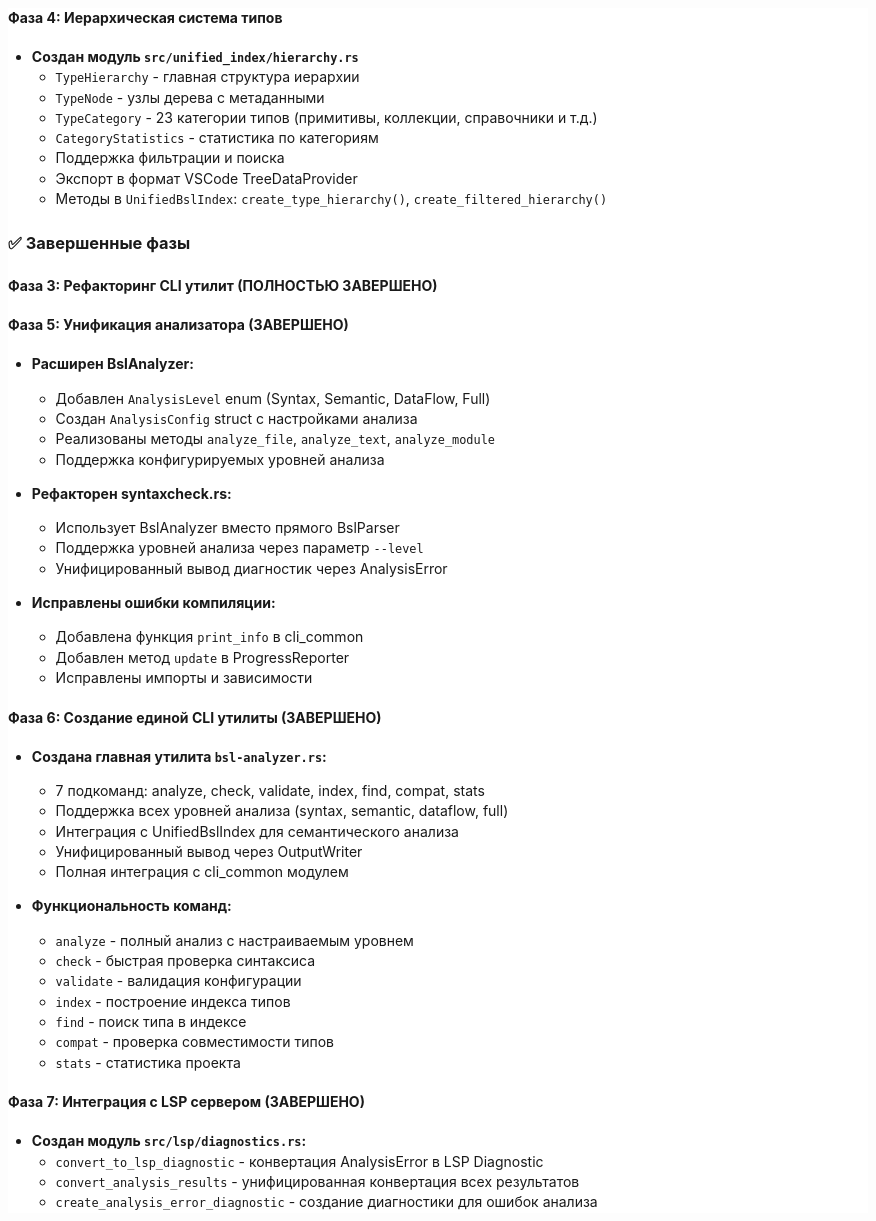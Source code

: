 #### Фаза 4: Иерархическая система типов
- **Создан модуль `src/unified_index/hierarchy.rs`**
  - `TypeHierarchy` - главная структура иерархии
  - `TypeNode` - узлы дерева с метаданными
  - `TypeCategory` - 23 категории типов (примитивы, коллекции, справочники и т.д.)
  - `CategoryStatistics` - статистика по категориям
  - Поддержка фильтрации и поиска
  - Экспорт в формат VSCode TreeDataProvider
  - Методы в `UnifiedBslIndex`: `create_type_hierarchy()`, `create_filtered_hierarchy()`

### ✅ Завершенные фазы

#### Фаза 3: Рефакторинг CLI утилит (ПОЛНОСТЬЮ ЗАВЕРШЕНО)

#### Фаза 5: Унификация анализатора (ЗАВЕРШЕНО)
- **Расширен BslAnalyzer:**
  - Добавлен `AnalysisLevel` enum (Syntax, Semantic, DataFlow, Full)
  - Создан `AnalysisConfig` struct с настройками анализа
  - Реализованы методы `analyze_file`, `analyze_text`, `analyze_module`
  - Поддержка конфигурируемых уровней анализа
  
- **Рефакторен syntaxcheck.rs:**
  - Использует BslAnalyzer вместо прямого BslParser
  - Поддержка уровней анализа через параметр `--level`
  - Унифицированный вывод диагностик через AnalysisError
  
- **Исправлены ошибки компиляции:**
  - Добавлена функция `print_info` в cli_common
  - Добавлен метод `update` в ProgressReporter
  - Исправлены импорты и зависимости

#### Фаза 6: Создание единой CLI утилиты (ЗАВЕРШЕНО)
- **Создана главная утилита `bsl-analyzer.rs`:**
  - 7 подкоманд: analyze, check, validate, index, find, compat, stats
  - Поддержка всех уровней анализа (syntax, semantic, dataflow, full)
  - Интеграция с UnifiedBslIndex для семантического анализа
  - Унифицированный вывод через OutputWriter
  - Полная интеграция с cli_common модулем
  
- **Функциональность команд:**
  - `analyze` - полный анализ с настраиваемым уровнем
  - `check` - быстрая проверка синтаксиса
  - `validate` - валидация конфигурации
  - `index` - построение индекса типов
  - `find` - поиск типа в индексе
  - `compat` - проверка совместимости типов
  - `stats` - статистика проекта

#### Фаза 7: Интеграция с LSP сервером (ЗАВЕРШЕНО)
- **Создан модуль `src/lsp/diagnostics.rs`:**
  - `convert_to_lsp_diagnostic` - конвертация AnalysisError в LSP Diagnostic
  - `convert_analysis_results` - унифицированная конвертация всех результатов
  - `create_analysis_error_diagnostic` - создание диагностики для ошибок анализа
  